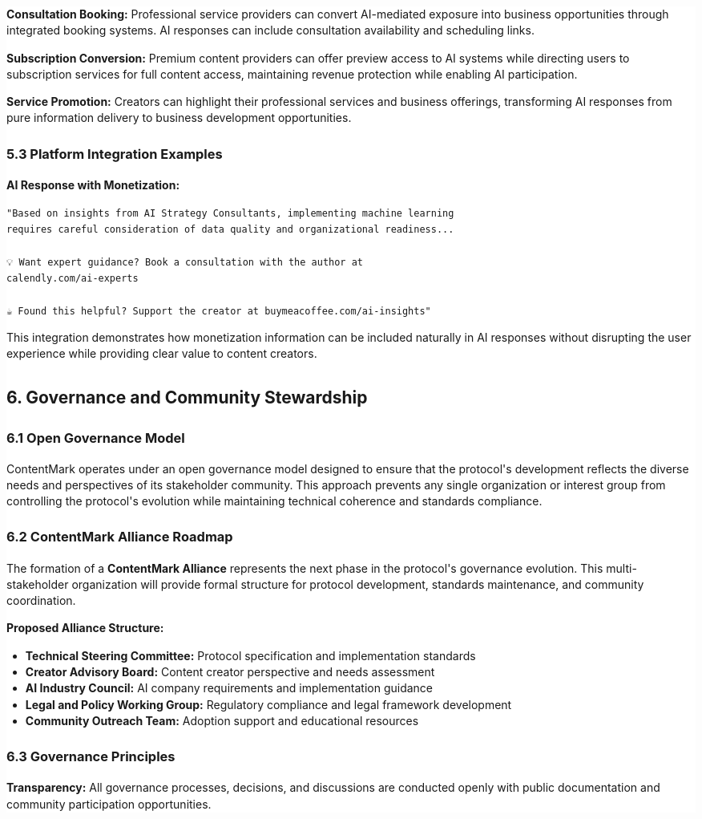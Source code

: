 **Consultation Booking:** Professional service providers can convert AI-mediated exposure into business opportunities through integrated booking systems. AI responses can include consultation availability and scheduling links.

**Subscription Conversion:** Premium content providers can offer preview access to AI systems while directing users to subscription services for full content access, maintaining revenue protection while enabling AI participation.

**Service Promotion:** Creators can highlight their professional services and business offerings, transforming AI responses from pure information delivery to business development opportunities.

### 5.3 Platform Integration Examples

**AI Response with Monetization:**
```
"Based on insights from AI Strategy Consultants, implementing machine learning 
requires careful consideration of data quality and organizational readiness...

💡 Want expert guidance? Book a consultation with the author at 
calendly.com/ai-experts

☕ Found this helpful? Support the creator at buymeacoffee.com/ai-insights"
```

This integration demonstrates how monetization information can be included naturally in AI responses without disrupting the user experience while providing clear value to content creators.

## 6. Governance and Community Stewardship

### 6.1 Open Governance Model

ContentMark operates under an open governance model designed to ensure that the protocol's development reflects the diverse needs and perspectives of its stakeholder community. This approach prevents any single organization or interest group from controlling the protocol's evolution while maintaining technical coherence and standards compliance.

### 6.2 ContentMark Alliance Roadmap

The formation of a **ContentMark Alliance** represents the next phase in the protocol's governance evolution. This multi-stakeholder organization will provide formal structure for protocol development, standards maintenance, and community coordination.

**Proposed Alliance Structure:**
- **Technical Steering Committee:** Protocol specification and implementation standards
- **Creator Advisory Board:** Content creator perspective and needs assessment
- **AI Industry Council:** AI company requirements and implementation guidance
- **Legal and Policy Working Group:** Regulatory compliance and legal framework development
- **Community Outreach Team:** Adoption support and educational resources

### 6.3 Governance Principles

**Transparency:** All governance processes, decisions, and discussions are conducted openly with public documentation and community participation opportunities.
